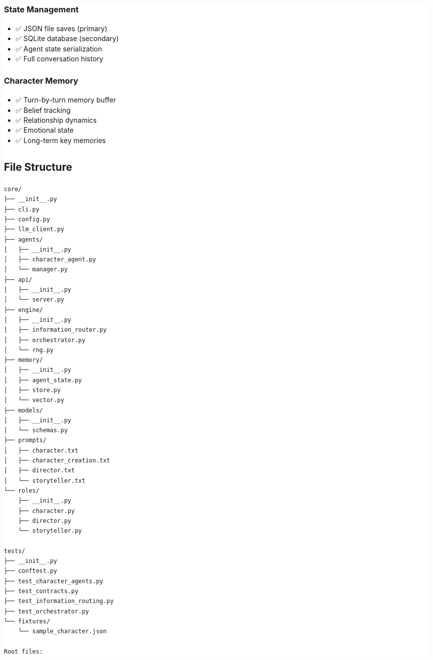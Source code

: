 ### State Management
- ✅ JSON file saves (primary)
- ✅ SQLite database (secondary)
- ✅ Agent state serialization
- ✅ Full conversation history

### Character Memory
- ✅ Turn-by-turn memory buffer
- ✅ Belief tracking
- ✅ Relationship dynamics
- ✅ Emotional state
- ✅ Long-term key memories

## File Structure

```
core/
├── __init__.py
├── cli.py
├── config.py
├── llm_client.py
├── agents/
│   ├── __init__.py
│   ├── character_agent.py
│   └── manager.py
├── api/
│   ├── __init__.py
│   └── server.py
├── engine/
│   ├── __init__.py
│   ├── information_router.py
│   ├── orchestrator.py
│   └── rng.py
├── memory/
│   ├── __init__.py
│   ├── agent_state.py
│   ├── store.py
│   └── vector.py
├── models/
│   ├── __init__.py
│   └── schemas.py
├── prompts/
│   ├── character.txt
│   ├── character_creation.txt
│   ├── director.txt
│   └── storyteller.txt
└── roles/
    ├── __init__.py
    ├── character.py
    ├── director.py
    └── storyteller.py

tests/
├── __init__.py
├── conftest.py
├── test_character_agents.py
├── test_contracts.py
├── test_information_routing.py
├── test_orchestrator.py
└── fixtures/
    └── sample_character.json

Root files:
```